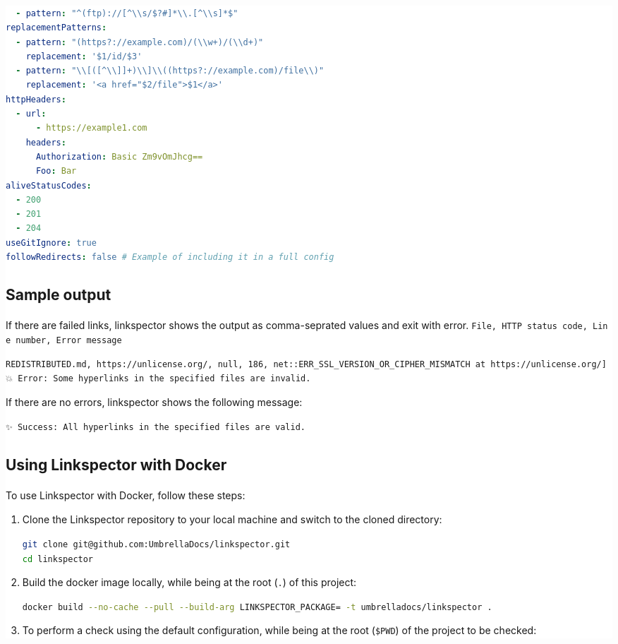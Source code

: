```yml
  - pattern: "^(ftp)://[^\\s/$?#]*\\.[^\\s]*$"
replacementPatterns:
  - pattern: "(https?://example.com)/(\\w+)/(\\d+)"
    replacement: '$1/id/$3'
  - pattern: "\\[([^\\]]+)\\]\\((https?://example.com)/file\\)"
    replacement: '<a href="$2/file">$1</a>'
httpHeaders:
  - url:
      - https://example1.com
    headers:
      Authorization: Basic Zm9vOmJhcg==
      Foo: Bar
aliveStatusCodes:
  - 200
  - 201
  - 204
useGitIgnore: true
followRedirects: false # Example of including it in a full config
```

## Sample output

If there are failed links, linkspector shows the output as comma-seprated values and exit with error.
`File, HTTP status code, Line number, Error message`

```
REDISTRIBUTED.md, https://unlicense.org/, null, 186, net::ERR_SSL_VERSION_OR_CIPHER_MISMATCH at https://unlicense.org/]
💥 Error: Some hyperlinks in the specified files are invalid.
```

If there are no errors, linkspector shows the following message:

```
✨ Success: All hyperlinks in the specified files are valid.
```

## Using Linkspector with Docker

To use Linkspector with Docker, follow these steps:

1. Clone the Linkspector repository to your local machine and switch to the cloned directory:
   ```bash
   git clone git@github.com:UmbrellaDocs/linkspector.git
   cd linkspector
   ```
1. Build the docker image locally, while being at the root (`.`) of this project:

   ```bash
   docker build --no-cache --pull --build-arg LINKSPECTOR_PACKAGE= -t umbrelladocs/linkspector .
   ```

1. To perform a check using the default configuration, while being at the root (`$PWD`) of the project to be checked:
